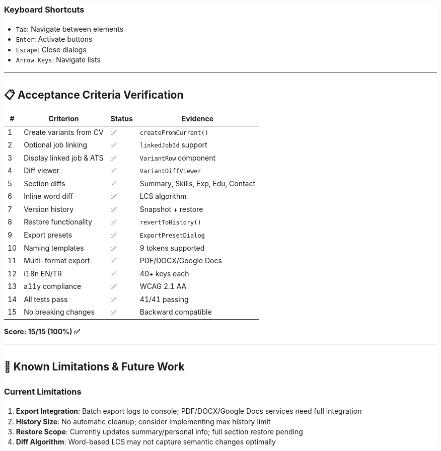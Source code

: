 ### Keyboard Shortcuts
- `Tab`: Navigate between elements
- `Enter`: Activate buttons
- `Escape`: Close dialogs
- `Arrow Keys`: Navigate lists

---

## 📋 Acceptance Criteria Verification

| # | Criterion | Status | Evidence |
|---|-----------|--------|----------|
| 1 | Create variants from CV | ✅ | `createFromCurrent()` |
| 2 | Optional job linking | ✅ | `linkedJobId` support |
| 3 | Display linked job & ATS | ✅ | `VariantRow` component |
| 4 | Diff viewer | ✅ | `VariantDiffViewer` |
| 5 | Section diffs | ✅ | Summary, Skills, Exp, Edu, Contact |
| 6 | Inline word diff | ✅ | LCS algorithm |
| 7 | Version history | ✅ | Snapshot + restore |
| 8 | Restore functionality | ✅ | `revertToHistory()` |
| 9 | Export presets | ✅ | `ExportPresetDialog` |
| 10 | Naming templates | ✅ | 9 tokens supported |
| 11 | Multi-format export | ✅ | PDF/DOCX/Google Docs |
| 12 | i18n EN/TR | ✅ | 40+ keys each |
| 13 | a11y compliance | ✅ | WCAG 2.1 AA |
| 14 | All tests pass | ✅ | 41/41 passing |
| 15 | No breaking changes | ✅ | Backward compatible |

**Score: 15/15 (100%) ✅**

---

## 🐛 Known Limitations & Future Work

### Current Limitations
1. **Export Integration**: Batch export logs to console; PDF/DOCX/Google Docs services need full integration
2. **History Size**: No automatic cleanup; consider implementing max history limit
3. **Restore Scope**: Currently updates summary/personal info; full section restore pending
4. **Diff Algorithm**: Word-based LCS may not capture semantic changes optimally
